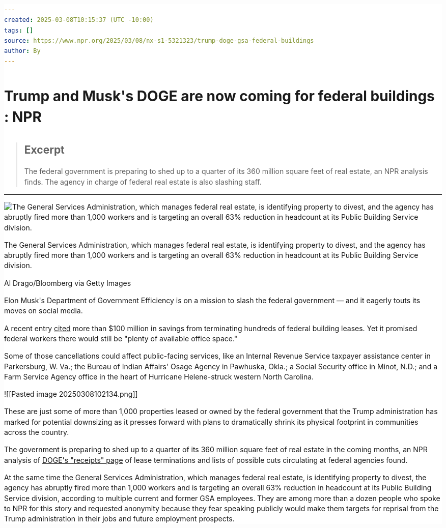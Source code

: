 ```yaml
---
created: 2025-03-08T10:15:37 (UTC -10:00)
tags: []
source: https://www.npr.org/2025/03/08/nx-s1-5321323/trump-doge-gsa-federal-buildings
author: By
---
```


# Trump and Musk's DOGE are now coming for federal buildings : NPR

> ## Excerpt
> The federal government is preparing to shed up to a quarter of its 360 million square feet of real estate, an NPR analysis finds. The agency in charge of federal real estate is also slashing staff.

---
  ![The General Services Administration, which manages federal real estate, is identifying property to divest, and the agency has abruptly fired more than 1,000 workers and is targeting an overall 63% reduction in headcount at its Public Building Service division.](https://npr.brightspotcdn.com/dims3/default/strip/false/crop/4000x2667+0+0/resize/1100/quality/50/format/jpeg/?url=http%3A%2F%2Fnpr-brightspot.s3.amazonaws.com%2Fee%2F5f%2F9a32018a4e6295f35166b59e4a42%2Fgettyimages-2201176537.jpg)

The General Services Administration, which manages federal real estate, is identifying property to divest, and the agency has abruptly fired more than 1,000 workers and is targeting an overall 63% reduction in headcount at its Public Building Service division.

Al Drago/Bloomberg via Getty Images

Elon Musk's Department of Government Efficiency is on a mission to slash the federal government — and it eagerly touts its moves on social media.

A recent entry [cited](https://x.com/DOGE/status/1894561774147346776) more than $100 million in savings from terminating hundreds of federal building leases. Yet it promised federal workers there would still be "plenty of available office space."

Some of those cancellations could affect public-facing services, like an Internal Revenue Service taxpayer assistance center in Parkersburg, W. Va.; the Bureau of Indian Affairs' Osage Agency in Pawhuska, Okla.; a Social Security office in Minot, N.D.; and a Farm Service Agency office in the heart of Hurricane Helene-struck western North Carolina.

![[Pasted image 20250308102134.png]]

These are just some of more than 1,000 properties leased or owned by the federal government that the Trump administration has marked for potential downsizing as it presses forward with plans to dramatically shrink its physical footprint in communities across the country.

The government is preparing to shed up to a quarter of its 360 million square feet of real estate in the coming months, an NPR analysis of [DOGE's "receipts" page](http://doge.gov/savings) of lease terminations and lists of possible cuts circulating at federal agencies found.

At the same time the General Services Administration, which manages federal real estate, is identifying property to divest, the agency has abruptly fired more than 1,000 workers and is targeting an overall 63% reduction in headcount at its Public Building Service division, according to multiple current and former GSA employees. They are among more than a dozen people who spoke to NPR for this story and requested anonymity because they fear speaking publicly would make them targets for reprisal from the Trump administration in their jobs and future employment prospects.
